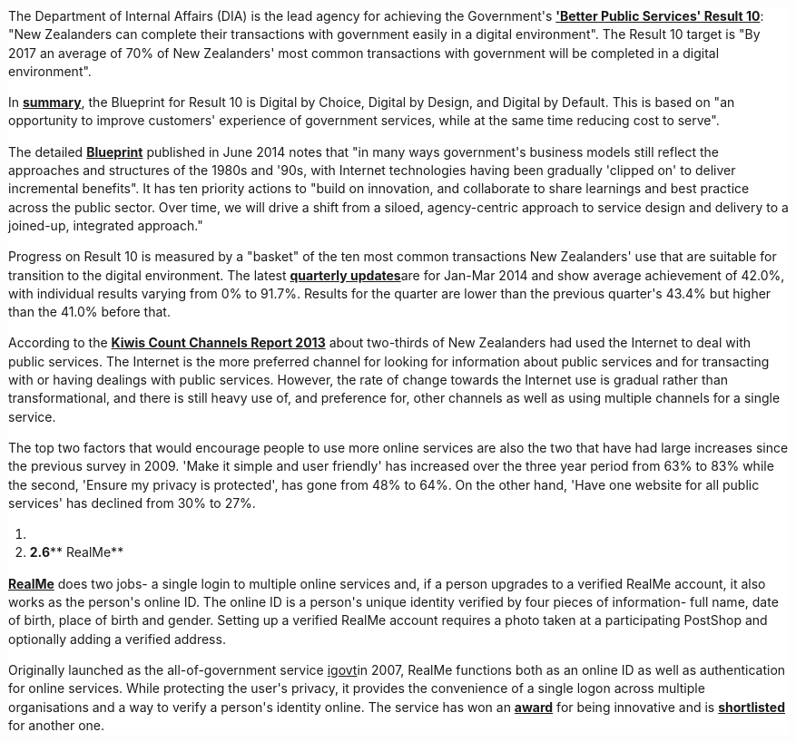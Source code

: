 The Department of Internal Affairs (DIA) is the lead agency for achieving the Government's [**'Better Public Services' Result 10**](http://www.dia.govt.nz/Better-Public-Services): "New Zealanders can complete their transactions with government easily in a digital environment". The Result 10 target is "By 2017 an average of 70% of New Zealanders' most common transactions with government will be completed in a digital environment".

In [**summary**](http://www.dia.govt.nz/vwluResources/R10-Blueprint-on-a-page/%24file/R10Blueprint-on-a-page.pdf), the Blueprint for Result 10 is Digital by Choice, Digital by Design, and Digital by Default. This is based on "an opportunity to improve customers' experience of government services, while at the same time reducing cost to serve".

The detailed [**Blueprint**](http://www.dia.govt.nz/vwluResources/Result-10-Blueprint-v2/%24file/Result%2010%20Blueprint_FINAL.pdf) published in June 2014 notes that "in many ways government's business models still reflect the approaches and structures of the 1980s and '90s, with Internet technologies having been gradually 'clipped on' to deliver incremental benefits". It has ten priority actions to "build on innovation, and collaborate to share learnings and best practice across the public sector. Over time, we will drive a shift from a siloed, agency-centric approach to service design and delivery to a joined-up, integrated approach."

Progress on Result 10 is measured by a "basket" of the ten most common transactions New Zealanders' use that are suitable for transition to the digital environment. The latest [**quarterly updates**](http://www.dia.govt.nz/Better-Public-Services-Measuring-Result-10)are for Jan-Mar 2014 and show average achievement of 42.0%, with individual results varying from 0% to 91.7%. Results for the quarter are lower than the previous quarter's 43.4% but higher than the 41.0% before that.

According to the [**Kiwis Count Channels Report 2013**](http://www.ssc.govt.nz/kiwis-count-channels-report-2013) about two-thirds of New Zealanders had used the Internet to deal with public services. The Internet is the more preferred channel for looking for information about public services and for transacting with or having dealings with public services.  However, the rate of change towards the Internet use is gradual rather than transformational, and there is still heavy use of, and preference for, other channels as well as using multiple channels for a single service.

The top two factors that would encourage people to use more online services are also the two that have had large increases since the previous survey in 2009. 'Make it simple and user friendly' has increased over the three year period from 63% to 83% while the second, 'Ensure my privacy is protected', has gone from 48% to 64%. On the other hand, 'Have one website for all public services' has declined from 30% to 27%.

1.
  1. **2.6**** RealMe**

[**RealMe**](https://www.realme.govt.nz/) does two jobs- a single login to multiple online services and, if a person upgrades to a verified RealMe account, it also works as the person's online ID. The online ID is a person's unique identity verified by four pieces of information- full name, date of birth, place of birth and gender. Setting up a verified RealMe account requires a photo taken at a participating PostShop and optionally adding a verified address.

Originally launched as the all-of-government service [igovt](http://www.dia.govt.nz/diawebsite.nsf/wpg_URL/Services-Identity-Verification-Service-Index?OpenDocument)in 2007, RealMe functions both as an online ID as well as authentication for online services. While protecting the user's privacy, it provides the convenience of a single logon across multiple organisations and a way to verify a person's identity online. The service has won an [**award**](http://www.dia.govt.nz/press.nsf/d77da9b523f12931cc256ac5000d19b6/5d98b23c49c9eb15cc25792e000d3f8a!OpenDocument) for being innovative and is [**shortlisted**](https://internetnz.net.nz/news/media-releases/2014/Finalists-announced-Australia-and-New-Zealand-Internet-Awards) for another one.
